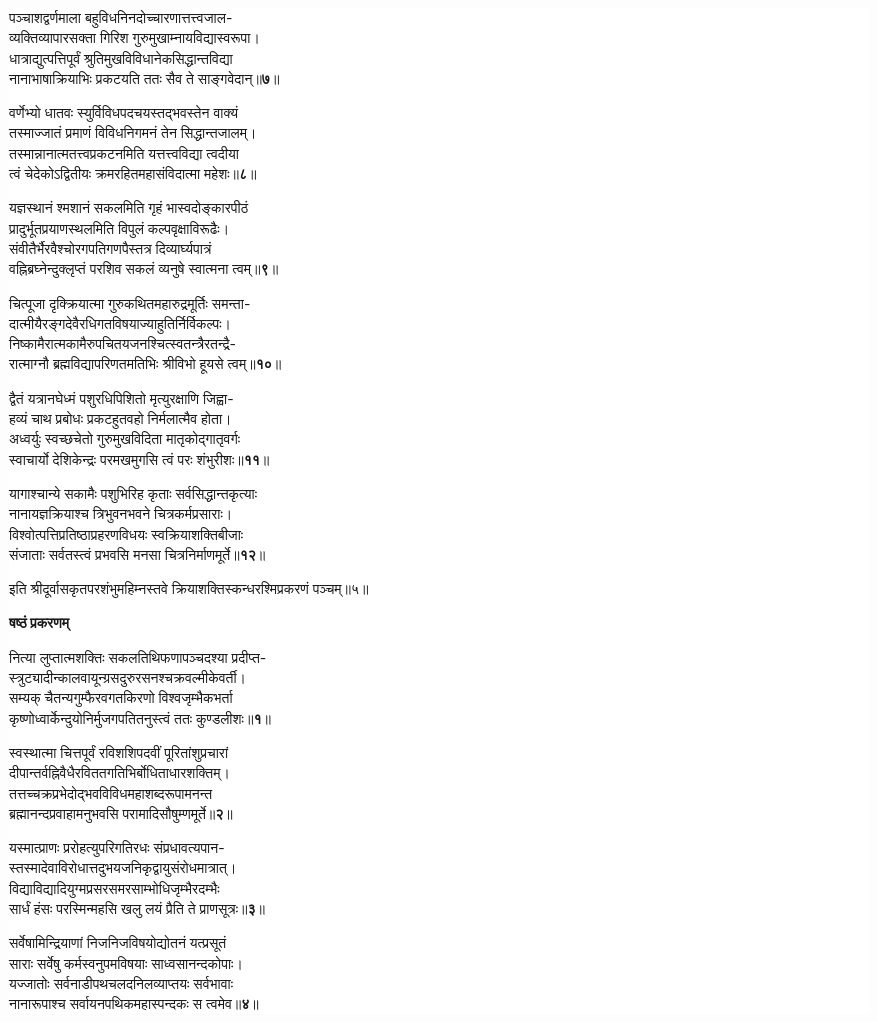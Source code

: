 पञ्चाशद्वर्णमाला बहुविधनिनदोच्चारणात्तत्त्वजाल-  
  व्यक्तिव्यापारसक्ता गिरिश गुरुमुखाम्नायविद्यास्वरूपा।  
धात्राद्युत्पत्तिपूर्वं श्रुतिमुखविविधानेकसिद्धान्तविद्या  
  नानाभाषाक्रियाभिः प्रकटयति ततः सैव ते साङ्गवेदान्॥**७**॥

वर्णेभ्यो धातवः स्युर्विविधपदचयस्तद्भवस्तेन वाक्यं  
  तस्माज्जातं प्रमाणं विविधनिगमनं तेन सिद्धान्तजालम्।  
तस्मान्नानात्मतत्त्वप्रकटनमिति यत्तत्त्वविद्या त्वदीया  
  त्वं चेदेकोऽद्वितीयः क्रमरहितमहासंविदात्मा महेशः॥**८**॥

यज्ञस्थानं श्मशानं सकलमिति गृहं भास्वदोङ्कारपीठं  
  प्रादुर्भूतप्रयाणस्थलमिति विपुलं कल्पवृक्षाविरूढैः।  
संवीतैर्भैरवैश्चोरगपतिगणपैस्तत्र दिव्यार्घ्यपात्रं  
  वह्निब्रघ्नेन्दुक्लृप्तं परशिव सकलं व्यनुषे स्वात्मना त्वम्॥**९**॥



चित्पूजा दृक्क्रियात्मा गुरुकथितमहारुद्रमूर्तिः समन्ता-  
  दात्मीयैरङ्गदेवैरधिगतविषयाज्याहुतिर्निर्विकल्पः।  
निष्कामैरात्मकामैरुपचितयजनश्चित्स्वतन्त्रैरतन्द्रै-  
  रात्माग्नौ ब्रह्मविद्यापरिणतमतिभिः श्रीविभो हूयसे त्वम्॥**१०**॥

द्वैतं यत्रानघेध्मं पशुरधिपिशितो मृत्युरक्षाणि जिह्वा-  
  हव्यं चाथ प्रबोधः प्रकटहुतवहो निर्मलात्मैव होता।  
अध्वर्युः स्वच्छचेतो गुरुमुखविदिता मातृकोद्गातृवर्गः  
  स्वाचार्यो देशिकेन्द्रः परमखमुगसि त्वं परः शंभुरीशः॥**११**॥

यागाश्चान्ये सकामैः पशुभिरिह कृताः सर्वसिद्धान्तकृत्याः  
  नानायज्ञक्रियाश्च त्रिभुवनभवने चित्रकर्मप्रसाराः।  
विश्वोत्पत्तिप्रतिष्ठाप्रहरणविधयः स्वक्रियाशक्तिबीजाः  
  संजाताः सर्वतस्त्वं प्रभवसि मनसा चित्रनिर्माणमूर्ते॥**१२**॥

इति श्रीदूर्वासकृतपरशंभुमहिम्नस्तवे क्रियाशक्तिस्कन्धरश्मिप्रकरणं पञ्चम्॥५॥



**षष्ठं प्रकरणम्**

नित्या लुप्तात्मशक्तिः सकलतिथिफणापञ्चदश्या प्रदीप्त-  
  स्त्रुट्यादीन्कालवायून्ग्रसदुरुरसनश्चक्रवल्मीकेवर्ती।  
सम्यक् चैतन्यगुम्फैरवगतकिरणो विश्वजृम्भैकभर्ता  
  कृष्णोध्वार्केन्दुयोनिर्मुजगपतितनुस्त्वं ततः कुण्डलीशः॥**१**॥

स्वस्थात्मा चित्तपूर्वं रविशशिपदवीं पूरितांशुप्रचारां  
  दीपान्तर्वह्निवैधैरविततगतिभिर्बोधिताधारशक्तिम्।  
तत्तच्चक्रप्रभेदोद्भवविविधमहाशब्दरूपामनन्त  
  ब्रह्मानन्दप्रवाहामनुभवसि परामादिसौषुम्णमूर्ते॥**२**॥

यस्मात्प्राणः प्ररोहत्युपरिगतिरधः संप्रधावत्यपान-  
  स्तस्मादेवाविरोधात्तदुभयजनिकृद्वायुसंरोधमात्रात्।  
विद्याविद्यादियुग्मप्रसरसमरसाम्भोधिजृम्भैरदम्भैः  
  सार्धं हंसः परस्मिन्महसि खलु लयं प्रैति ते प्राणसूत्रः॥**३**॥

सर्वेषामिन्द्रियाणां निजनिजविषयोद्योतनं यत्प्रसूतं  
  साराः सर्वेषु कर्मस्वनुपमविषयाः साध्वसानन्दकोपाः।  
यज्जातोः सर्वनाडीपथचलद‌निलव्याप्तयः सर्वभावाः  
  नानारूपाश्च सर्वायनपथिकमहास्पन्दकः स त्वमेव॥**४**॥
